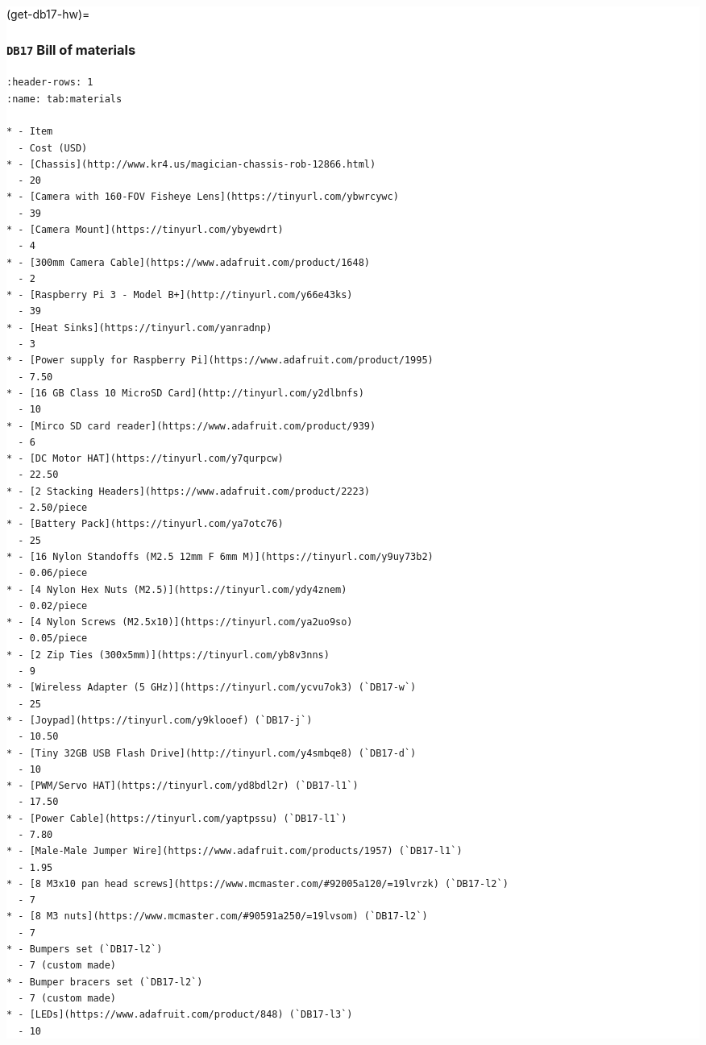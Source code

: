 (get-db17-hw)=
### `DB17` Bill of materials 

```{list-table} DB17 Bill of materials
:header-rows: 1
:name: tab:materials

* - Item
  - Cost (USD)
* - [Chassis](http://www.kr4.us/magician-chassis-rob-12866.html)
  - 20
* - [Camera with 160-FOV Fisheye Lens](https://tinyurl.com/ybwrcywc)
  - 39
* - [Camera Mount](https://tinyurl.com/ybyewdrt)
  - 4
* - [300mm Camera Cable](https://www.adafruit.com/product/1648)        
  - 2
* - [Raspberry Pi 3 - Model B+](http://tinyurl.com/y66e43ks)
  - 39
* - [Heat Sinks](https://tinyurl.com/yanradnp)                         
  - 3
* - [Power supply for Raspberry Pi](https://www.adafruit.com/product/1995)
  - 7.50
* - [16 GB Class 10 MicroSD Card](http://tinyurl.com/y2dlbnfs)
  - 10
* - [Mirco SD card reader](https://www.adafruit.com/product/939)
  - 6 
* - [DC Motor HAT](https://tinyurl.com/y7qurpcw)
  - 22.50
* - [2 Stacking Headers](https://www.adafruit.com/product/2223)
  - 2.50/piece
* - [Battery Pack](https://tinyurl.com/ya7otc76)                        
  - 25
* - [16 Nylon Standoffs (M2.5 12mm F 6mm M)](https://tinyurl.com/y9uy73b2)
  - 0.06/piece
* - [4 Nylon Hex Nuts (M2.5)](https://tinyurl.com/ydy4znem)
  - 0.02/piece
* - [4 Nylon Screws (M2.5x10)](https://tinyurl.com/ya2uo9so)
  - 0.05/piece
* - [2 Zip Ties (300x5mm)](https://tinyurl.com/yb8v3nns)
  - 9
* - [Wireless Adapter (5 GHz)](https://tinyurl.com/ycvu7ok3) (`DB17-w`)
  - 25
* - [Joypad](https://tinyurl.com/y9klooef) (`DB17-j`)
  - 10.50
* - [Tiny 32GB USB Flash Drive](http://tinyurl.com/y4smbqe8) (`DB17-d`)
  - 10
* - [PWM/Servo HAT](https://tinyurl.com/yd8bdl2r) (`DB17-l1`)   
  - 17.50
* - [Power Cable](https://tinyurl.com/yaptpssu) (`DB17-l1`) 
  - 7.80
* - [Male-Male Jumper Wire](https://www.adafruit.com/products/1957) (`DB17-l1`) 
  - 1.95
* - [8 M3x10 pan head screws](https://www.mcmaster.com/#92005a120/=19lvrzk) (`DB17-l2`)
  - 7
* - [8 M3 nuts](https://www.mcmaster.com/#90591a250/=19lvsom) (`DB17-l2`) 
  - 7
* - Bumpers set (`DB17-l2`)  
  - 7 (custom made)
* - Bumper bracers set (`DB17-l2`)  
  - 7 (custom made)
* - [LEDs](https://www.adafruit.com/product/848) (`DB17-l3`) 
  - 10
```